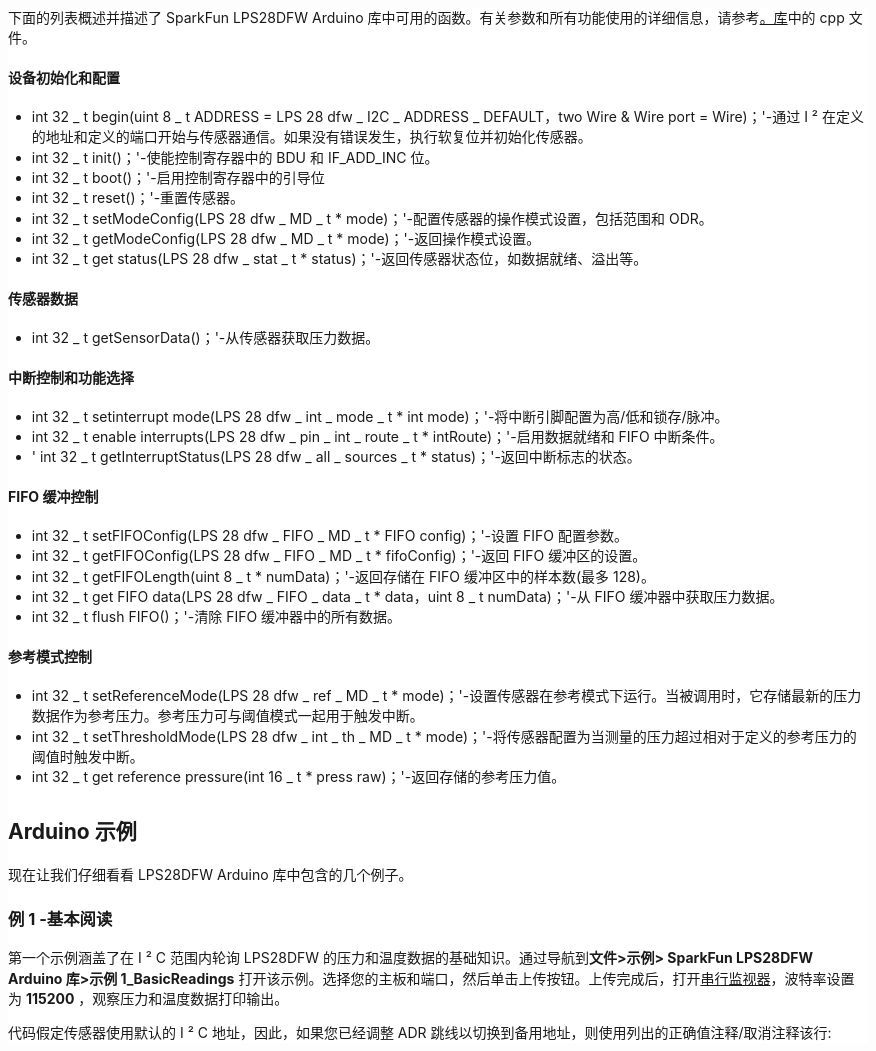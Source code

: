 下面的列表概述并描述了 SparkFun LPS28DFW Arduino 库中可用的函数。有关参数和所有功能使用的详细信息，请参考[。库](https://github.com/sparkfun/SparkFun_LPS28DFW_Arduino_Library/blob/main/src/SparkFun_LPS28DFW_Arduino_Library.cpp)中的 cpp 文件。

#### 设备初始化和配置

*   int 32 _ t begin(uint 8 _ t ADDRESS = LPS 28 dfw _ I2C _ ADDRESS _ DEFAULT，two Wire & Wire port = Wire)；'-通过 I ² 在定义的地址和定义的端口开始与传感器通信。如果没有错误发生，执行软复位并初始化传感器。
*   int 32 _ t init()；'-使能控制寄存器中的 BDU 和 IF_ADD_INC 位。
*   int 32 _ t boot()；'-启用控制寄存器中的引导位
*   int 32 _ t reset()；'-重置传感器。
*   int 32 _ t setModeConfig(LPS 28 dfw _ MD _ t * mode)；'-配置传感器的操作模式设置，包括范围和 ODR。
*   int 32 _ t getModeConfig(LPS 28 dfw _ MD _ t * mode)；'-返回操作模式设置。
*   int 32 _ t get status(LPS 28 dfw _ stat _ t * status)；'-返回传感器状态位，如数据就绪、溢出等。

#### 传感器数据

*   int 32 _ t getSensorData()；'-从传感器获取压力数据。

#### 中断控制和功能选择

*   int 32 _ t setinterrupt mode(LPS 28 dfw _ int _ mode _ t * int mode)；'-将中断引脚配置为高/低和锁存/脉冲。
*   int 32 _ t enable interrupts(LPS 28 dfw _ pin _ int _ route _ t * intRoute)；'-启用数据就绪和 FIFO 中断条件。
*   ' int 32 _ t getInterruptStatus(LPS 28 dfw _ all _ sources _ t * status)；'-返回中断标志的状态。

#### FIFO 缓冲控制

*   int 32 _ t setFIFOConfig(LPS 28 dfw _ FIFO _ MD _ t * FIFO config)；'-设置 FIFO 配置参数。
*   int 32 _ t getFIFOConfig(LPS 28 dfw _ FIFO _ MD _ t * fifoConfig)；'-返回 FIFO 缓冲区的设置。
*   int 32 _ t getFIFOLength(uint 8 _ t * numData)；'-返回存储在 FIFO 缓冲区中的样本数(最多 128)。
*   int 32 _ t get FIFO data(LPS 28 dfw _ FIFO _ data _ t * data，uint 8 _ t numData)；'-从 FIFO 缓冲器中获取压力数据。
*   int 32 _ t flush FIFO()；'-清除 FIFO 缓冲器中的所有数据。

#### 参考模式控制

*   int 32 _ t setReferenceMode(LPS 28 dfw _ ref _ MD _ t * mode)；'-设置传感器在参考模式下运行。当被调用时，它存储最新的压力数据作为参考压力。参考压力可与阈值模式一起用于触发中断。
*   int 32 _ t setThresholdMode(LPS 28 dfw _ int _ th _ MD _ t * mode)；'-将传感器配置为当测量的压力超过相对于定义的参考压力的阈值时触发中断。
*   int 32 _ t get reference pressure(int 16 _ t * press raw)；'-返回存储的参考压力值。

## Arduino 示例

现在让我们仔细看看 LPS28DFW Arduino 库中包含的几个例子。

### 例 1 -基本阅读

第一个示例涵盖了在 I ² C 范围内轮询 LPS28DFW 的压力和温度数据的基础知识。通过导航到**文件>示例> SparkFun LPS28DFW Arduino 库>示例 1_BasicReadings** 打开该示例。选择您的主板和端口，然后单击上传按钮。上传完成后，打开[串行监视器](https://learn.sparkfun.com/tutorials/terminal-basics)，波特率设置为 **115200** ，观察压力和温度数据打印输出。

代码假定传感器使用默认的 I ² C 地址，因此，如果您已经调整 ADR 跳线以切换到备用地址，则使用列出的正确值注释/取消注释该行:
